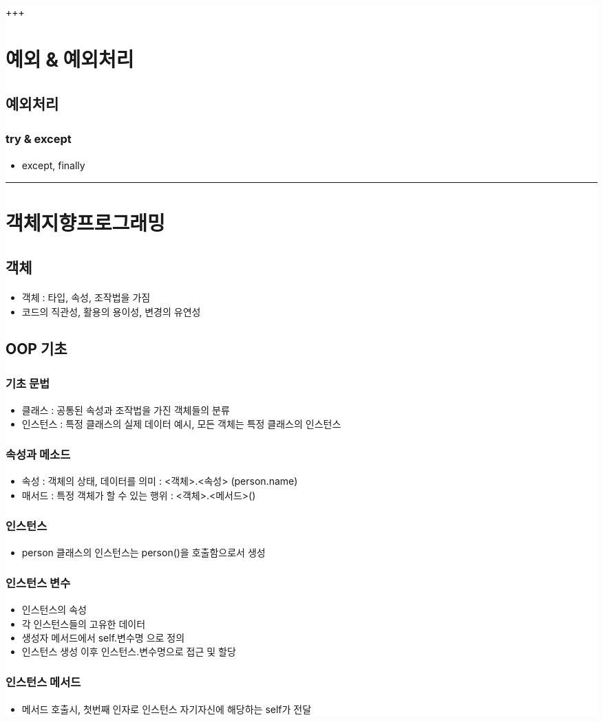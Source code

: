

+++

# 예외 & 예외처리

## 예외처리

### try & except

- except, finally



***

# 객체지향프로그래밍

## 객체

- 객체 : 타입, 속성, 조작법을 가짐
- 코드의 직관성, 활용의 용이성, 변경의 유연성



## OOP 기초

### 기초 문법

- 클래스 : 공통된 속성과 조작법을 가진 객체들의 분류
- 인스턴스 : 특정 클래스의 실제 데이터 예시, 모든 객체는 특정 클래스의 인스턴스

### 속성과 메소드

- 속성 : 객체의 상태, 데이터를 의미 : <객체>.<속성> (person.name)
- 매서드 : 특정 객체가 할 수 있는 행위 : <객체>.<메서드>()

### 인스턴스

- person 클래스의 인스턴스는 person()을 호출함으로서 생성

### 인스턴스 변수

- 인스턴스의 속성
- 각 인스턴스들의 고유한 데이터
- 생성자 메서드에서 self.변수명 으로 정의
- 인스턴스 생성 이후 인스턴스.변수명으로 접근 및 할당

### 인스턴스 메서드

- 메서드 호출시, 첫번째 인자로 인스턴스 자기자신에 해당하는 self가 전달
